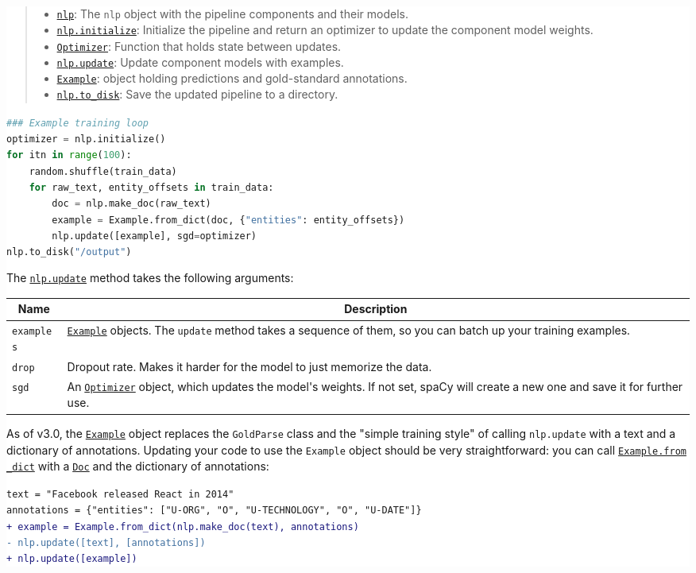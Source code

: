 > - [`nlp`](/api/language): The `nlp` object with the pipeline components and
>   their models.
> - [`nlp.initialize`](/api/language#initialize): Initialize the pipeline and
>   return an optimizer to update the component model weights.
> - [`Optimizer`](https://thinc.ai/docs/api-optimizers): Function that holds
>   state between updates.
> - [`nlp.update`](/api/language#update): Update component models with examples.
> - [`Example`](/api/example): object holding predictions and gold-standard
>   annotations.
> - [`nlp.to_disk`](/api/language#to_disk): Save the updated pipeline to a
>   directory.

```python
### Example training loop
optimizer = nlp.initialize()
for itn in range(100):
    random.shuffle(train_data)
    for raw_text, entity_offsets in train_data:
        doc = nlp.make_doc(raw_text)
        example = Example.from_dict(doc, {"entities": entity_offsets})
        nlp.update([example], sgd=optimizer)
nlp.to_disk("/output")
```

The [`nlp.update`](/api/language#update) method takes the following arguments:

| Name       | Description                                                                                                                                                            |
| ---------- | ---------------------------------------------------------------------------------------------------------------------------------------------------------------------- |
| `examples` | [`Example`](/api/example) objects. The `update` method takes a sequence of them, so you can batch up your training examples.                                           |
| `drop`     | Dropout rate. Makes it harder for the model to just memorize the data.                                                                                                 |
| `sgd`      | An [`Optimizer`](https://thinc.ai/docs/api-optimizers) object, which updates the model's weights. If not set, spaCy will create a new one and save it for further use. |

<Infobox title="Migrating from v2.x" variant="warning">

As of v3.0, the [`Example`](/api/example) object replaces the `GoldParse` class
and the "simple training style" of calling `nlp.update` with a text and a
dictionary of annotations. Updating your code to use the `Example` object should
be very straightforward: you can call
[`Example.from_dict`](/api/example#from_dict) with a [`Doc`](/api/doc) and the
dictionary of annotations:

```diff
text = "Facebook released React in 2014"
annotations = {"entities": ["U-ORG", "O", "U-TECHNOLOGY", "O", "U-DATE"]}
+ example = Example.from_dict(nlp.make_doc(text), annotations)
- nlp.update([text], [annotations])
+ nlp.update([example])
```

</Infobox>
